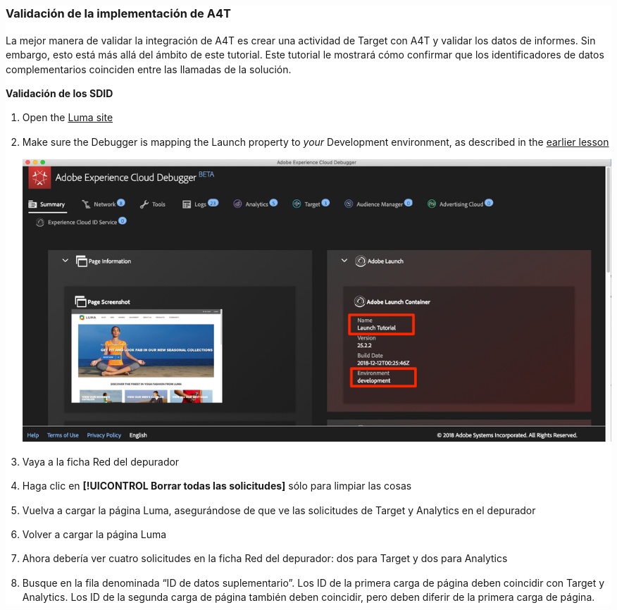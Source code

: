 ### Validación de la implementación de A4T

La mejor manera de validar la integración de A4T es crear una actividad de Target con A4T y validar los datos de informes. Sin embargo, esto está más allá del ámbito de este tutorial. Este tutorial le mostrará cómo confirmar que los identificadores de datos complementarios coinciden entre las llamadas de la solución.

**Validación de los SDID**

1. Open the [Luma site](https://luma.enablementadobe.com/content/luma/us/en.html)

1. Make sure the Debugger is mapping the Launch property to *your* Development environment, as described in the [earlier lesson](launch-switch-environments.md)

   ![El entorno de desarrollo de Launch que se muestra en el depurador](images/switchEnvironments-debuggerOnWeRetail.png)

1. Vaya a la ficha Red del depurador

1. Haga clic en **[!UICONTROL Borrar todas las solicitudes]** sólo para limpiar las cosas

1. Vuelva a cargar la página Luma, asegurándose de que ve las solicitudes de Target y Analytics en el depurador

1. Volver a cargar la página Luma

1. Ahora debería ver cuatro solicitudes en la ficha Red del depurador: dos para Target y dos para Analytics

1. Busque en la fila denominada “ID de datos suplementario”. Los ID de la primera carga de página deben coincidir con Target y Analytics. Los ID de la segunda carga de página también deben coincidir, pero deben diferir de la primera carga de página.
